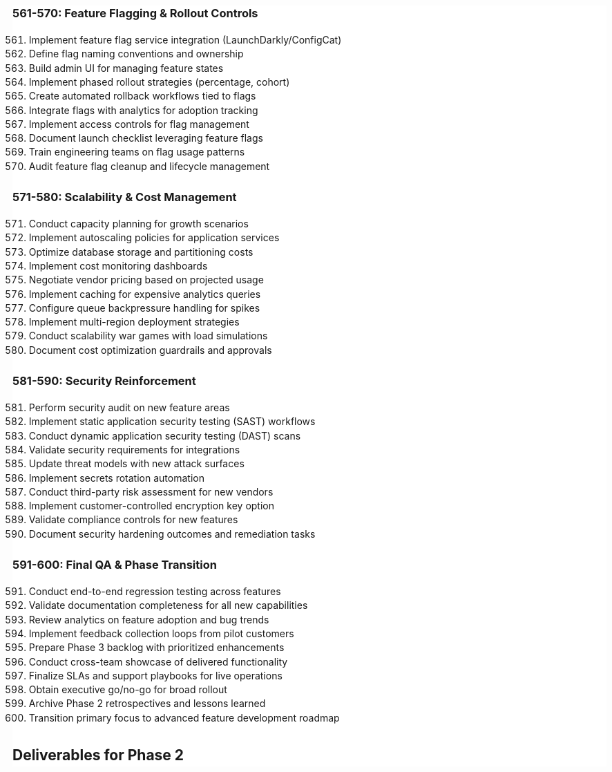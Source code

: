### 561-570: Feature Flagging & Rollout Controls
561. Implement feature flag service integration (LaunchDarkly/ConfigCat)
562. Define flag naming conventions and ownership
563. Build admin UI for managing feature states
564. Implement phased rollout strategies (percentage, cohort)
565. Create automated rollback workflows tied to flags
566. Integrate flags with analytics for adoption tracking
567. Implement access controls for flag management
568. Document launch checklist leveraging feature flags
569. Train engineering teams on flag usage patterns
570. Audit feature flag cleanup and lifecycle management

### 571-580: Scalability & Cost Management
571. Conduct capacity planning for growth scenarios
572. Implement autoscaling policies for application services
573. Optimize database storage and partitioning costs
574. Implement cost monitoring dashboards
575. Negotiate vendor pricing based on projected usage
576. Implement caching for expensive analytics queries
577. Configure queue backpressure handling for spikes
578. Implement multi-region deployment strategies
579. Conduct scalability war games with load simulations
580. Document cost optimization guardrails and approvals

### 581-590: Security Reinforcement
581. Perform security audit on new feature areas
582. Implement static application security testing (SAST) workflows
583. Conduct dynamic application security testing (DAST) scans
584. Validate security requirements for integrations
585. Update threat models with new attack surfaces
586. Implement secrets rotation automation
587. Conduct third-party risk assessment for new vendors
588. Implement customer-controlled encryption key option
589. Validate compliance controls for new features
590. Document security hardening outcomes and remediation tasks

### 591-600: Final QA & Phase Transition
591. Conduct end-to-end regression testing across features
592. Validate documentation completeness for all new capabilities
593. Review analytics on feature adoption and bug trends
594. Implement feedback collection loops from pilot customers
595. Prepare Phase 3 backlog with prioritized enhancements
596. Conduct cross-team showcase of delivered functionality
597. Finalize SLAs and support playbooks for live operations
598. Obtain executive go/no-go for broad rollout
599. Archive Phase 2 retrospectives and lessons learned
600. Transition primary focus to advanced feature development roadmap

## Deliverables for Phase 2
